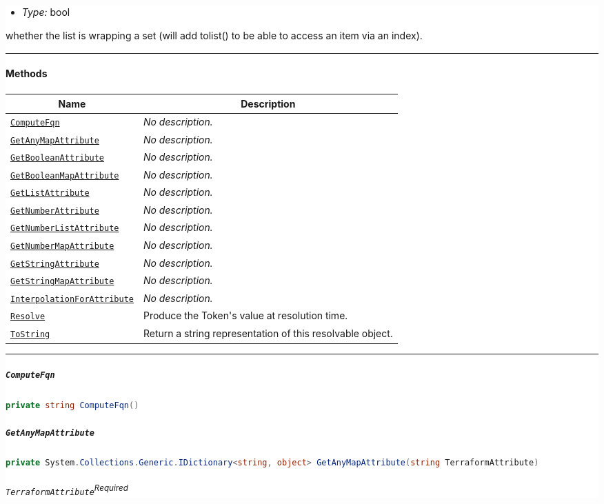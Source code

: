 - *Type:* bool

whether the list is wrapping a set (will add tolist() to be able to access an item via an index).

---

#### Methods <a name="Methods" id="Methods"></a>

| **Name** | **Description** |
| --- | --- |
| <code><a href="#@cdktf/provider-cloudflare.dataCloudflareZones.DataCloudflareZonesZonesOutputReference.computeFqn">ComputeFqn</a></code> | *No description.* |
| <code><a href="#@cdktf/provider-cloudflare.dataCloudflareZones.DataCloudflareZonesZonesOutputReference.getAnyMapAttribute">GetAnyMapAttribute</a></code> | *No description.* |
| <code><a href="#@cdktf/provider-cloudflare.dataCloudflareZones.DataCloudflareZonesZonesOutputReference.getBooleanAttribute">GetBooleanAttribute</a></code> | *No description.* |
| <code><a href="#@cdktf/provider-cloudflare.dataCloudflareZones.DataCloudflareZonesZonesOutputReference.getBooleanMapAttribute">GetBooleanMapAttribute</a></code> | *No description.* |
| <code><a href="#@cdktf/provider-cloudflare.dataCloudflareZones.DataCloudflareZonesZonesOutputReference.getListAttribute">GetListAttribute</a></code> | *No description.* |
| <code><a href="#@cdktf/provider-cloudflare.dataCloudflareZones.DataCloudflareZonesZonesOutputReference.getNumberAttribute">GetNumberAttribute</a></code> | *No description.* |
| <code><a href="#@cdktf/provider-cloudflare.dataCloudflareZones.DataCloudflareZonesZonesOutputReference.getNumberListAttribute">GetNumberListAttribute</a></code> | *No description.* |
| <code><a href="#@cdktf/provider-cloudflare.dataCloudflareZones.DataCloudflareZonesZonesOutputReference.getNumberMapAttribute">GetNumberMapAttribute</a></code> | *No description.* |
| <code><a href="#@cdktf/provider-cloudflare.dataCloudflareZones.DataCloudflareZonesZonesOutputReference.getStringAttribute">GetStringAttribute</a></code> | *No description.* |
| <code><a href="#@cdktf/provider-cloudflare.dataCloudflareZones.DataCloudflareZonesZonesOutputReference.getStringMapAttribute">GetStringMapAttribute</a></code> | *No description.* |
| <code><a href="#@cdktf/provider-cloudflare.dataCloudflareZones.DataCloudflareZonesZonesOutputReference.interpolationForAttribute">InterpolationForAttribute</a></code> | *No description.* |
| <code><a href="#@cdktf/provider-cloudflare.dataCloudflareZones.DataCloudflareZonesZonesOutputReference.resolve">Resolve</a></code> | Produce the Token's value at resolution time. |
| <code><a href="#@cdktf/provider-cloudflare.dataCloudflareZones.DataCloudflareZonesZonesOutputReference.toString">ToString</a></code> | Return a string representation of this resolvable object. |

---

##### `ComputeFqn` <a name="ComputeFqn" id="@cdktf/provider-cloudflare.dataCloudflareZones.DataCloudflareZonesZonesOutputReference.computeFqn"></a>

```csharp
private string ComputeFqn()
```

##### `GetAnyMapAttribute` <a name="GetAnyMapAttribute" id="@cdktf/provider-cloudflare.dataCloudflareZones.DataCloudflareZonesZonesOutputReference.getAnyMapAttribute"></a>

```csharp
private System.Collections.Generic.IDictionary<string, object> GetAnyMapAttribute(string TerraformAttribute)
```

###### `TerraformAttribute`<sup>Required</sup> <a name="TerraformAttribute" id="@cdktf/provider-cloudflare.dataCloudflareZones.DataCloudflareZonesZonesOutputReference.getAnyMapAttribute.parameter.terraformAttribute"></a>
